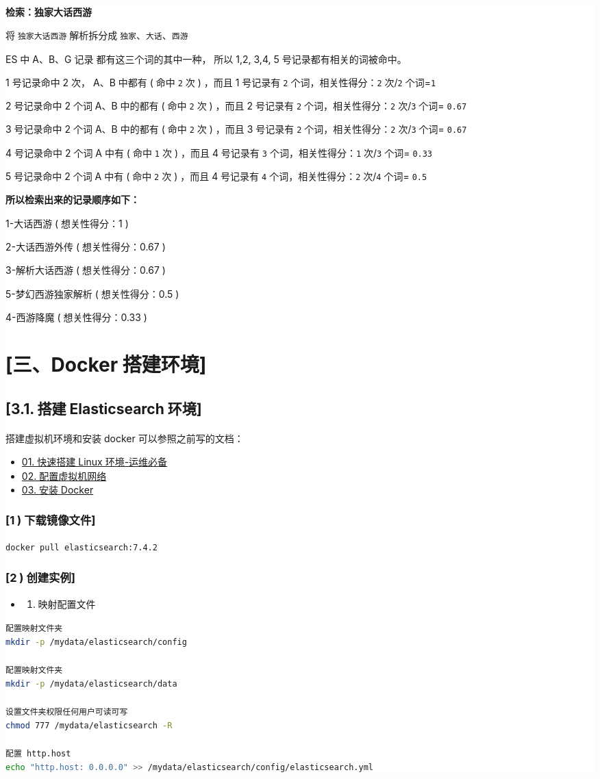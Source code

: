 **检索：独家大话西游**

将 `独家大话西游` 解析拆分成 `独家`、`大话`、`西游`

ES 中 A、B、G 记录 都有这三个词的其中一种， 所以 1,2, 3,4, 5 号记录都有相关的词被命中。

1 号记录命中 2 次， A、B 中都有 ( 命中 `2` 次 ) ，而且 1 号记录有 `2` 个词，相关性得分：`2` 次/`2` 个词=`1`

2 号记录命中 2 个词 A、B 中的都有 ( 命中 `2` 次 ) ，而且 2 号记录有 `2` 个词，相关性得分：`2` 次/`3` 个词= `0.67`

3 号记录命中 2 个词 A、B 中的都有 ( 命中 `2` 次 ) ，而且 3 号记录有 `2` 个词，相关性得分：`2` 次/`3` 个词= `0.67`

4 号记录命中 2 个词 A 中有 ( 命中 `1` 次 ) ，而且 4 号记录有 `3` 个词，相关性得分：`1` 次/`3` 个词= `0.33`

5 号记录命中 2 个词 A 中有 ( 命中 `2` 次 ) ，而且 4 号记录有 `4` 个词，相关性得分：`2` 次/`4` 个词= `0.5`

**所以检索出来的记录顺序如下：**

 1-大话西游 ( 想关性得分：1 )

 2-大话西游外传 ( 想关性得分：0.67 )

 3-解析大话西游 ( 想关性得分：0.67 )

 5-梦幻西游独家解析 ( 想关性得分：0.5 )

 4-西游降魔 ( 想关性得分：0.33 )

# [三、Docker 搭建环境]

## [3.1. 搭建 Elasticsearch 环境]

搭建虚拟机环境和安装 docker 可以参照之前写的文档：

- [01. 快速搭建 Linux 环境-运维必备](http://www.passjava.cn/#/01.PassJava/03.Deploy/01.环境搭建篇)
- [02. 配置虚拟机网络](http://www.passjava.cn/#/01.PassJava/03.Deploy/02.配置虚拟机网络)
- [03. 安装 Docker](http://www.passjava.cn/#/01.PassJava/03.Deploy/03.安装docker)

### [1 ) 下载镜像文件]

```sh
docker pull elasticsearch:7.4.2
```

### [2 ) 创建实例]

- 1. 映射配置文件

```sh
配置映射文件夹
mkdir -p /mydata/elasticsearch/config

配置映射文件夹
mkdir -p /mydata/elasticsearch/data

设置文件夹权限任何用户可读可写
chmod 777 /mydata/elasticsearch -R

配置 http.host
echo "http.host: 0.0.0.0" >> /mydata/elasticsearch/config/elasticsearch.yml
```
